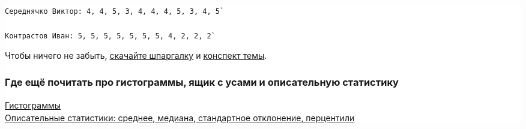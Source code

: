 ```
Середнячко Виктор: 4, 4, 5, 3, 4, 4, 4, 5, 3, 4, 5`   

Контрастов Иван: 5, 5, 5, 5, 5, 5, 5, 4, 2, 2, 2`
```


Чтобы ничего не забыть, [скачайте шпаргалку](https://code.s3.yandex.net/data-analyst/conspects/praktikum_data_analysis_takeaways_course3_theme1.pdf) и [конспект темы](https://code.s3.yandex.net/data-analyst/conspects/praktikum_data_analysis_abstract_course3_theme1.pdf).

### Где ещё почитать про гистограммы, ящик с усами и описательную статистику

[Гистограммы](https://habr.com/ru/company/ods/blog/323210/)  
[Описательные статистики: среднее, медиана, стандартное отклонение, перцентили](http://statistica.ru/theory/opisatelnye-statistiki/)